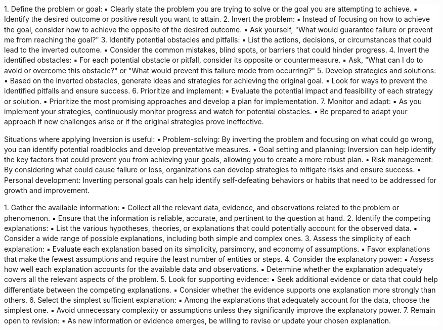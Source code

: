 <inversion>
1. Define the problem or goal:
   ▪ Clearly state the problem you are trying to solve or the goal you are attempting to achieve.
   ▪ Identify the desired outcome or positive result you want to attain.
2. Invert the problem:
   ▪ Instead of focusing on how to achieve the goal, consider how to achieve the opposite of the desired outcome.
   ▪ Ask yourself, "What would guarantee failure or prevent me from reaching the goal?"
3. Identify potential obstacles and pitfalls:
   ▪ List the actions, decisions, or circumstances that could lead to the inverted outcome.
   ▪ Consider the common mistakes, blind spots, or barriers that could hinder progress.
4. Invert the identified obstacles:
   ▪ For each potential obstacle or pitfall, consider its opposite or countermeasure.
   ▪ Ask, "What can I do to avoid or overcome this obstacle?" or "What would prevent this failure mode from occurring?"
5. Develop strategies and solutions:
   ▪ Based on the inverted obstacles, generate ideas and strategies for achieving the original goal.
   ▪ Look for ways to prevent the identified pitfalls and ensure success.
6. Prioritize and implement:
   ▪ Evaluate the potential impact and feasibility of each strategy or solution.
   ▪ Prioritize the most promising approaches and develop a plan for implementation.
7. Monitor and adapt:
   ▪ As you implement your strategies, continuously monitor progress and watch for potential obstacles.
   ▪ Be prepared to adapt your approach if new challenges arise or if the original strategies prove ineffective.

Situations where applying Inversion is useful:
• Problem-solving: By inverting the problem and focusing on what could go wrong, you can identify potential roadblocks and develop preventative measures.
• Goal setting and planning: Inversion can help identify the key factors that could prevent you from achieving your goals, allowing you to create a more robust plan.
• Risk management: By considering what could cause failure or loss, organizations can develop strategies to mitigate risks and ensure success.
• Personal development: Inverting personal goals can help identify self-defeating behaviors or habits that need to be addressed for growth and improvement.
</inversion>

<occams-razor>
1. Gather the available information:
   ▪ Collect all the relevant data, evidence, and observations related to the problem or phenomenon.
   ▪ Ensure that the information is reliable, accurate, and pertinent to the question at hand.
2. Identify the competing explanations:
   ▪ List the various hypotheses, theories, or explanations that could potentially account for the observed data.
   ▪ Consider a wide range of possible explanations, including both simple and complex ones.
3. Assess the simplicity of each explanation:
   ▪ Evaluate each explanation based on its simplicity, parsimony, and economy of assumptions.
   ▪ Favor explanations that make the fewest assumptions and require the least number of entities or steps.
4. Consider the explanatory power:
   ▪ Assess how well each explanation accounts for the available data and observations.
   ▪ Determine whether the explanation adequately covers all the relevant aspects of the problem.
5. Look for supporting evidence:
   ▪ Seek additional evidence or data that could help differentiate between the competing explanations.
   ▪ Consider whether the evidence supports one explanation more strongly than others.
6. Select the simplest sufficient explanation:
   ▪ Among the explanations that adequately account for the data, choose the simplest one.
   ▪ Avoid unnecessary complexity or assumptions unless they significantly improve the explanatory power.
7. Remain open to revision:
   ▪ As new information or evidence emerges, be willing to revise or update your chosen explanation.